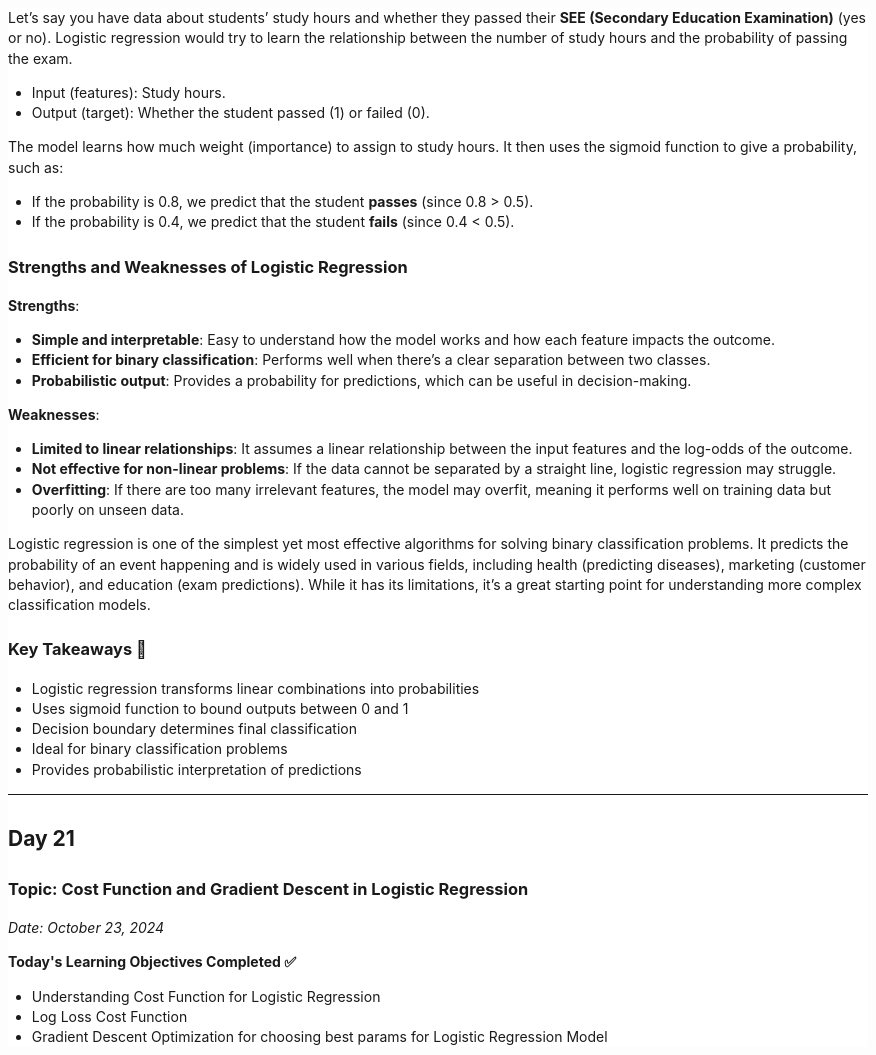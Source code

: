 Let’s say you have data about students’ study hours and whether they passed their **SEE (Secondary Education Examination)** (yes or no). Logistic regression would try to learn the relationship between the number of study hours and the probability of passing the exam.

- Input (features): Study hours.
- Output (target): Whether the student passed (1) or failed (0).

The model learns how much weight (importance) to assign to study hours. It then uses the sigmoid function to give a probability, such as:
- If the probability is 0.8, we predict that the student **passes** (since 0.8 > 0.5).
- If the probability is 0.4, we predict that the student **fails** (since 0.4 < 0.5).

### Strengths and Weaknesses of Logistic Regression

**Strengths**:
- **Simple and interpretable**: Easy to understand how the model works and how each feature impacts the outcome.
- **Efficient for binary classification**: Performs well when there’s a clear separation between two classes.
- **Probabilistic output**: Provides a probability for predictions, which can be useful in decision-making.

**Weaknesses**:
- **Limited to linear relationships**: It assumes a linear relationship between the input features and the log-odds of the outcome.
- **Not effective for non-linear problems**: If the data cannot be separated by a straight line, logistic regression may struggle.
- **Overfitting**: If there are too many irrelevant features, the model may overfit, meaning it performs well on training data but poorly on unseen data.

Logistic regression is one of the simplest yet most effective algorithms for solving binary classification problems. It predicts the probability of an event happening and is widely used in various fields, including health (predicting diseases), marketing (customer behavior), and education (exam predictions). While it has its limitations, it’s a great starting point for understanding more complex classification models.

### Key Takeaways 🔑
- Logistic regression transforms linear combinations into probabilities
- Uses sigmoid function to bound outputs between 0 and 1
- Decision boundary determines final classification
- Ideal for binary classification problems
- Provides probabilistic interpretation of predictions


___
## Day 21
### Topic: Cost Function and Gradient Descent in Logistic Regression
*Date: October 23, 2024*

**Today's Learning Objectives Completed ✅**
- Understanding Cost Function for Logistic Regression
- Log Loss Cost Function
- Gradient Descent Optimization for choosing best params for Logistic Regression Model
